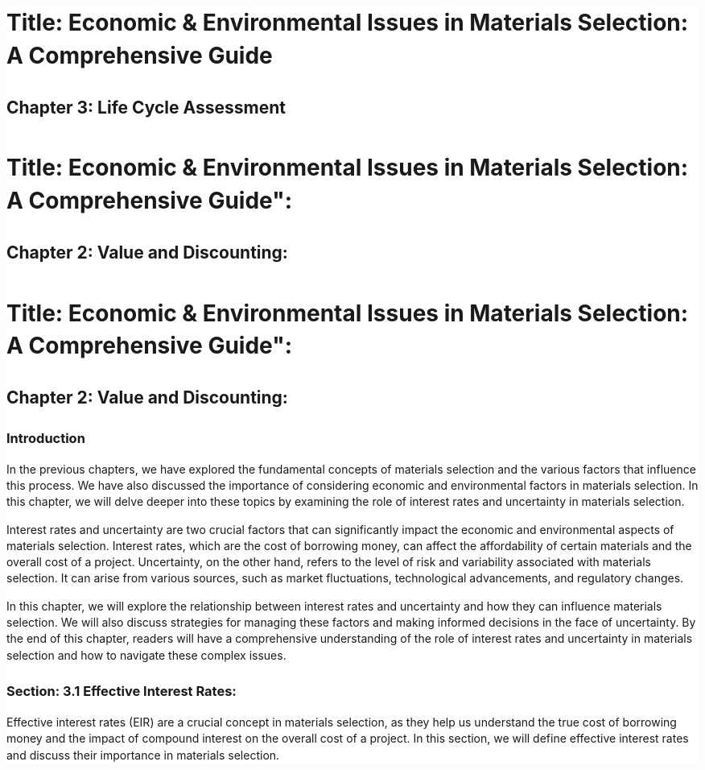 
# Title: Economic & Environmental Issues in Materials Selection: A Comprehensive Guide

## Chapter 3: Life Cycle Assessment




# Title: Economic & Environmental Issues in Materials Selection: A Comprehensive Guide":

## Chapter 2: Value and Discounting:




# Title: Economic & Environmental Issues in Materials Selection: A Comprehensive Guide":

## Chapter 2: Value and Discounting:




### Introduction

In the previous chapters, we have explored the fundamental concepts of materials selection and the various factors that influence this process. We have also discussed the importance of considering economic and environmental factors in materials selection. In this chapter, we will delve deeper into these topics by examining the role of interest rates and uncertainty in materials selection.

Interest rates and uncertainty are two crucial factors that can significantly impact the economic and environmental aspects of materials selection. Interest rates, which are the cost of borrowing money, can affect the affordability of certain materials and the overall cost of a project. Uncertainty, on the other hand, refers to the level of risk and variability associated with materials selection. It can arise from various sources, such as market fluctuations, technological advancements, and regulatory changes.

In this chapter, we will explore the relationship between interest rates and uncertainty and how they can influence materials selection. We will also discuss strategies for managing these factors and making informed decisions in the face of uncertainty. By the end of this chapter, readers will have a comprehensive understanding of the role of interest rates and uncertainty in materials selection and how to navigate these complex issues.




### Section: 3.1 Effective Interest Rates:

Effective interest rates (EIR) are a crucial concept in materials selection, as they help us understand the true cost of borrowing money and the impact of compound interest on the overall cost of a project. In this section, we will define effective interest rates and discuss their importance in materials selection.
